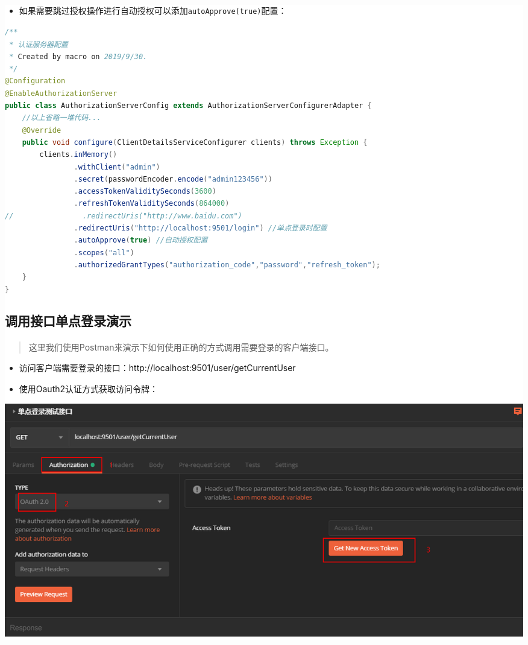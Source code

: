 - 如果需要跳过授权操作进行自动授权可以添加`autoApprove(true)`配置：

```java
/**
 * 认证服务器配置
 * Created by macro on 2019/9/30.
 */
@Configuration
@EnableAuthorizationServer
public class AuthorizationServerConfig extends AuthorizationServerConfigurerAdapter {
    //以上省略一堆代码...
    @Override
    public void configure(ClientDetailsServiceConfigurer clients) throws Exception {
        clients.inMemory()
                .withClient("admin")
                .secret(passwordEncoder.encode("admin123456"))
                .accessTokenValiditySeconds(3600)
                .refreshTokenValiditySeconds(864000)
//                .redirectUris("http://www.baidu.com")
                .redirectUris("http://localhost:9501/login") //单点登录时配置
                .autoApprove(true) //自动授权配置
                .scopes("all")
                .authorizedGrantTypes("authorization_code","password","refresh_token");
    }
}
```

## 调用接口单点登录演示

> 这里我们使用Postman来演示下如何使用正确的方式调用需要登录的客户端接口。

- 访问客户端需要登录的接口：http://localhost:9501/user/getCurrentUser

- 使用Oauth2认证方式获取访问令牌：

![](/img/mall/spingcloud_security_18.png)

